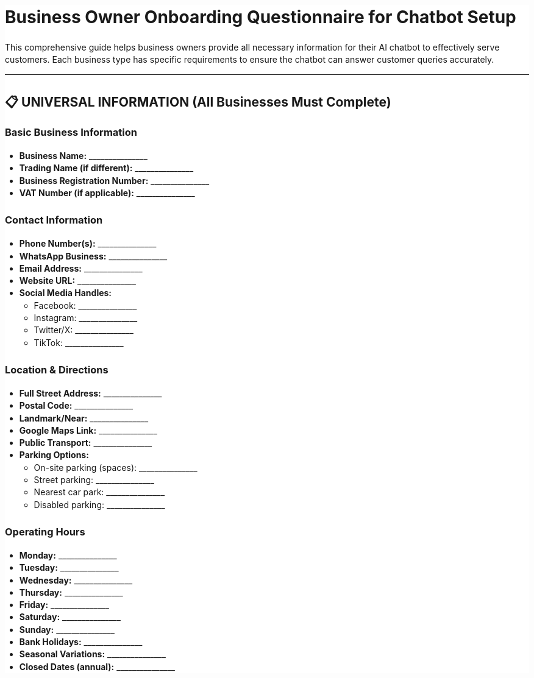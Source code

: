 # Business Owner Onboarding Questionnaire for Chatbot Setup

This comprehensive guide helps business owners provide all necessary information for their AI chatbot to effectively serve customers. Each business type has specific requirements to ensure the chatbot can answer customer queries accurately.

---

## 📋 UNIVERSAL INFORMATION (All Businesses Must Complete)

### Basic Business Information
- **Business Name:** _______________
- **Trading Name (if different):** _______________
- **Business Registration Number:** _______________
- **VAT Number (if applicable):** _______________

### Contact Information
- **Phone Number(s):** _______________
- **WhatsApp Business:** _______________
- **Email Address:** _______________
- **Website URL:** _______________
- **Social Media Handles:**
  - Facebook: _______________
  - Instagram: _______________
  - Twitter/X: _______________
  - TikTok: _______________

### Location & Directions
- **Full Street Address:** _______________
- **Postal Code:** _______________
- **Landmark/Near:** _______________
- **Google Maps Link:** _______________
- **Public Transport:** _______________
- **Parking Options:**
  - On-site parking (spaces): _______________
  - Street parking: _______________
  - Nearest car park: _______________
  - Disabled parking: _______________

### Operating Hours
- **Monday:** _______________
- **Tuesday:** _______________
- **Wednesday:** _______________
- **Thursday:** _______________
- **Friday:** _______________
- **Saturday:** _______________
- **Sunday:** _______________
- **Bank Holidays:** _______________
- **Seasonal Variations:** _______________
- **Closed Dates (annual):** _______________

